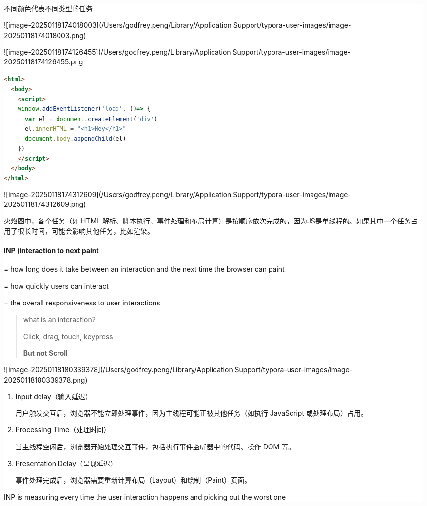 不同颜色代表不同类型的任务

![image-20250118174018003](/Users/godfrey.peng/Library/Application Support/typora-user-images/image-20250118174018003.png)

![image-20250118174126455](/Users/godfrey.peng/Library/Application Support/typora-user-images/image-20250118174126455.png

```html
<html>
  <body>
    <script>
    window.addEventListener('load', ()=> {
      var el = document.createElement('div')
      el.innerHTML = "<h1>Hey</h1>"
      document.body.appendChild(el)
    })
    </script>
  </body>
</html>
```

![image-20250118174312609](/Users/godfrey.peng/Library/Application Support/typora-user-images/image-20250118174312609.png) 

火焰图中，各个任务（如 HTML 解析、脚本执行、事件处理和布局计算）是按顺序依次完成的，因为JS是单线程的。如果其中一个任务占用了很长时间，可能会影响其他任务，比如渲染。



#### INP (interaction to next paint

= how long does it take between an interaction and the next time the browser can paint

= how quickly users can interact

= the overall responsiveness to user interactions



> what is an interaction?
>
> Click, drag, touch, keypress
>
> **But not Scroll** 

 

![image-20250118180339378](/Users/godfrey.peng/Library/Application Support/typora-user-images/image-20250118180339378.png)

1. Input delay（输入延迟）

   用户触发交互后，浏览器不能立即处理事件，因为主线程可能正被其他任务（如执行 JavaScript 或处理布局）占用。

2. Processing Time（处理时间）

   当主线程空闲后，浏览器开始处理交互事件，包括执行事件监听器中的代码、操作 DOM 等。

3. Presentation Delay（呈现延迟）

   事件处理完成后，浏览器需要重新计算布局（Layout）和绘制（Paint）页面。

INP is measuring every time the user interaction happens and picking out the worst one
